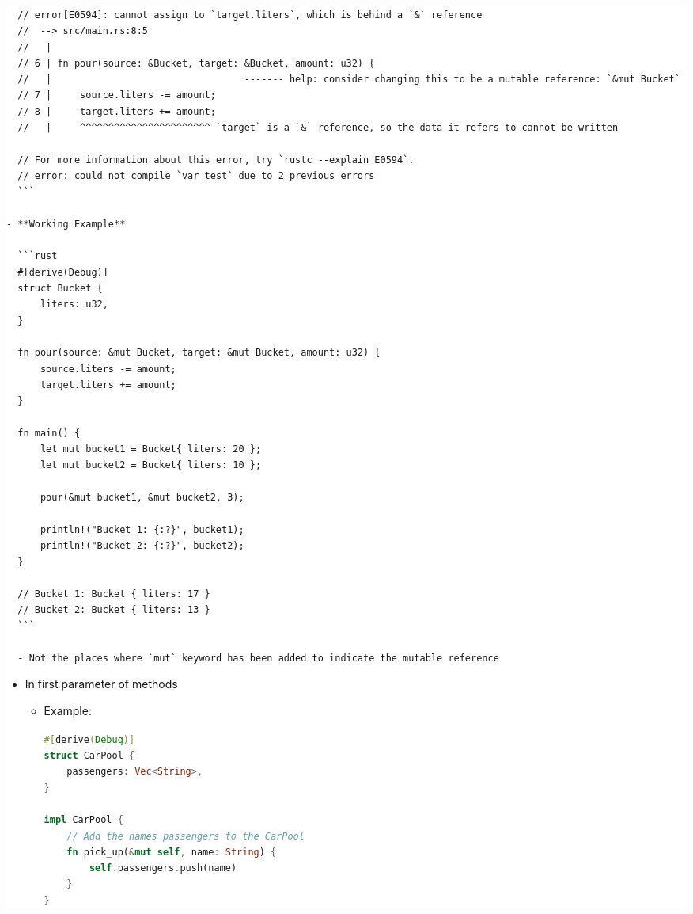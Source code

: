       // error[E0594]: cannot assign to `target.liters`, which is behind a `&` reference
      //  --> src/main.rs:8:5
      //   |
      // 6 | fn pour(source: &Bucket, target: &Bucket, amount: u32) {
      //   |                                  ------- help: consider changing this to be a mutable reference: `&mut Bucket`
      // 7 |     source.liters -= amount;
      // 8 |     target.liters += amount;
      //   |     ^^^^^^^^^^^^^^^^^^^^^^^ `target` is a `&` reference, so the data it refers to cannot be written

      // For more information about this error, try `rustc --explain E0594`.
      // error: could not compile `var_test` due to 2 previous errors
      ```

    - **Working Example**

      ```rust
      #[derive(Debug)]
      struct Bucket {
          liters: u32,
      }

      fn pour(source: &mut Bucket, target: &mut Bucket, amount: u32) {
          source.liters -= amount;
          target.liters += amount;
      }

      fn main() {
          let mut bucket1 = Bucket{ liters: 20 };
          let mut bucket2 = Bucket{ liters: 10 };

          pour(&mut bucket1, &mut bucket2, 3);

          println!("Bucket 1: {:?}", bucket1);
          println!("Bucket 2: {:?}", bucket2);
      }

      // Bucket 1: Bucket { liters: 17 }
      // Bucket 2: Bucket { liters: 13 }
      ```

      - Not the places where `mut` keyword has been added to indicate the mutable reference

- In first parameter of methods
  - Example:

    ```rust
    #[derive(Debug)]
    struct CarPool {
        passengers: Vec<String>,
    }

    impl CarPool {
        // Add the names passengers to the CarPool
        fn pick_up(&mut self, name: String) {
            self.passengers.push(name)
        }
    }

